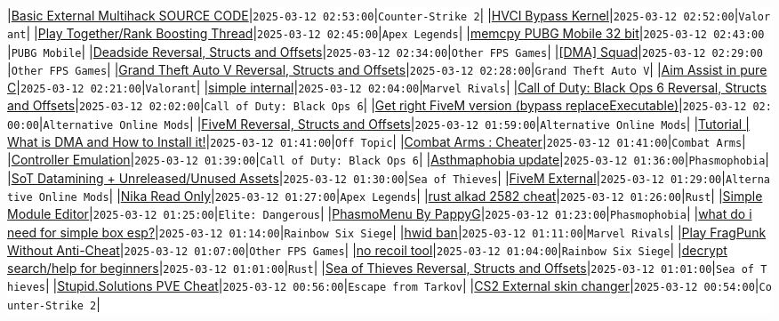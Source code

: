 |[Basic External Multihack SOURCE CODE](https://%75%6E%6B%6E%6F%77%6E%63%68%65%61%74%73.%6D%65/%66%6F%72%75%6D/counter-strike-2-a/690779-basic-external-multihack-source-code.html)|`2025-03-12 02:53:00`|`Counter-Strike 2`|
|[HVCI Bypass Kernel](https://%75%6E%6B%6E%6F%77%6E%63%68%65%61%74%73.%6D%65/%66%6F%72%75%6D/valorant/690970-hvci-bypass-kernel.html)|`2025-03-12 02:52:00`|`Valorant`|
|[Play Together/Rank Boosting Thread](https://%75%6E%6B%6E%6F%77%6E%63%68%65%61%74%73.%6D%65/%66%6F%72%75%6D/apex-legends/353364-play-rank-boosting-thread.html)|`2025-03-12 02:45:00`|`Apex Legends`|
|[memcpy PUBG Mobile 32 bit](https://%75%6E%6B%6E%6F%77%6E%63%68%65%61%74%73.%6D%65/%66%6F%72%75%6D/pubg-mobile/690817-memcpy-pubg-mobile-32-bit.html)|`2025-03-12 02:43:00`|`PUBG Mobile`|
|[Deadside Reversal, Structs and Offsets](https://%75%6E%6B%6E%6F%77%6E%63%68%65%61%74%73.%6D%65/%66%6F%72%75%6D/other-fps-games/387306-deadside-reversal-structs-offsets.html)|`2025-03-12 02:34:00`|`Other FPS Games`|
|[&#91;DMA&#93; Squad](https://%75%6E%6B%6E%6F%77%6E%63%68%65%61%74%73.%6D%65/%66%6F%72%75%6D/other-fps-games/677518-dma-squad.html)|`2025-03-12 02:29:00`|`Other FPS Games`|
|[Grand Theft Auto V Reversal, Structs and Offsets](https://%75%6E%6B%6E%6F%77%6E%63%68%65%61%74%73.%6D%65/%66%6F%72%75%6D/grand-theft-auto-v/144028-grand-theft-auto-reversal-structs-offsets.html)|`2025-03-12 02:28:00`|`Grand Theft Auto V`|
|[Aim Assist in pure C](https://%75%6E%6B%6E%6F%77%6E%63%68%65%61%74%73.%6D%65/%66%6F%72%75%6D/valorant/675938-aim-assist-pure.html)|`2025-03-12 02:21:00`|`Valorant`|
|[simple internal](https://%75%6E%6B%6E%6F%77%6E%63%68%65%61%74%73.%6D%65/%66%6F%72%75%6D/marvel-rivals/680544-simple-internal.html)|`2025-03-12 02:04:00`|`Marvel Rivals`|
|[Call of Duty: Black Ops 6 Reversal, Structs and Offsets](https://%75%6E%6B%6E%6F%77%6E%63%68%65%61%74%73.%6D%65/%66%6F%72%75%6D/call-of-duty-black-ops-6-a/653959-call-duty-black-ops-6-reversal-structs-offsets.html)|`2025-03-12 02:02:00`|`Call of Duty: Black Ops 6`|
|[Get right FiveM version &#40;bypass replaceExecutable&#41;](https://%75%6E%6B%6E%6F%77%6E%63%68%65%61%74%73.%6D%65/%66%6F%72%75%6D/alternative-online-mods/689318-fivem-version-bypass-replaceexecutable.html)|`2025-03-12 02:00:00`|`Alternative Online Mods`|
|[FiveM Reversal, Structs and Offsets](https://%75%6E%6B%6E%6F%77%6E%63%68%65%61%74%73.%6D%65/%66%6F%72%75%6D/alternative-online-mods/340232-fivem-reversal-structs-offsets.html)|`2025-03-12 01:59:00`|`Alternative Online Mods`|
|[Tutorial &#124; What is DMA and How to Install it&#33;](https://%75%6E%6B%6E%6F%77%6E%63%68%65%61%74%73.%6D%65/%66%6F%72%75%6D/off-topic/685521-tutorial-dma-install.html)|`2025-03-12 01:41:00`|`Off Topic`|
|[Combat Arms : Cheater](https://%75%6E%6B%6E%6F%77%6E%63%68%65%61%74%73.%6D%65/%66%6F%72%75%6D/combat-arms/611163-combat-arms-cheater.html)|`2025-03-12 01:41:00`|`Combat Arms`|
|[Controller Emulation](https://%75%6E%6B%6E%6F%77%6E%63%68%65%61%74%73.%6D%65/%66%6F%72%75%6D/call-of-duty-black-ops-6-a/673578-controller-emulation.html)|`2025-03-12 01:39:00`|`Call of Duty: Black Ops 6`|
|[Asthmaphobia update](https://%75%6E%6B%6E%6F%77%6E%63%68%65%61%74%73.%6D%65/%66%6F%72%75%6D/phasmophobia/673621-asthmaphobia-update.html)|`2025-03-12 01:36:00`|`Phasmophobia`|
|[SoT Datamining &#43; Unreleased/Unused Assets](https://%75%6E%6B%6E%6F%77%6E%63%68%65%61%74%73.%6D%65/%66%6F%72%75%6D/sea-of-thieves/624262-sot-datamining-unreleased-unused-assets.html)|`2025-03-12 01:30:00`|`Sea of Thieves`|
|[FiveM External](https://%75%6E%6B%6E%6F%77%6E%63%68%65%61%74%73.%6D%65/%66%6F%72%75%6D/alternative-online-mods/690843-fivem-external.html)|`2025-03-12 01:29:00`|`Alternative Online Mods`|
|[Nika Read Only](https://%75%6E%6B%6E%6F%77%6E%63%68%65%61%74%73.%6D%65/%66%6F%72%75%6D/apex-legends/640853-nika-read.html)|`2025-03-12 01:27:00`|`Apex Legends`|
|[rust alkad 2582 cheat](https://%75%6E%6B%6E%6F%77%6E%63%68%65%61%74%73.%6D%65/%66%6F%72%75%6D/rust/691106-rust-alkad-2582-cheat.html)|`2025-03-12 01:26:00`|`Rust`|
|[Simple Module Editor](https://%75%6E%6B%6E%6F%77%6E%63%68%65%61%74%73.%6D%65/%66%6F%72%75%6D/elite-dangerous/573662-simple-module-editor.html)|`2025-03-12 01:25:00`|`Elite: Dangerous`|
|[PhasmoMenu By PappyG](https://%75%6E%6B%6E%6F%77%6E%63%68%65%61%74%73.%6D%65/%66%6F%72%75%6D/phasmophobia/485776-phasmomenu-pappyg.html)|`2025-03-12 01:23:00`|`Phasmophobia`|
|[what do i need for simple box esp?](https://%75%6E%6B%6E%6F%77%6E%63%68%65%61%74%73.%6D%65/%66%6F%72%75%6D/rainbow-six-siege/691122-simple-box-esp.html)|`2025-03-12 01:14:00`|`Rainbow Six Siege`|
|[hwid ban](https://%75%6E%6B%6E%6F%77%6E%63%68%65%61%74%73.%6D%65/%66%6F%72%75%6D/marvel-rivals/691035-hwid-ban.html)|`2025-03-12 01:11:00`|`Marvel Rivals`|
|[Play FragPunk Without Anti&#45;Cheat](https://%75%6E%6B%6E%6F%77%6E%63%68%65%61%74%73.%6D%65/%66%6F%72%75%6D/other-fps-games/690793-play-fragpunk-anti-cheat.html)|`2025-03-12 01:07:00`|`Other FPS Games`|
|[no recoil tool](https://%75%6E%6B%6E%6F%77%6E%63%68%65%61%74%73.%6D%65/%66%6F%72%75%6D/rainbow-six-siege/683188-recoil-tool.html)|`2025-03-12 01:04:00`|`Rainbow Six Siege`|
|[decrypt search/help for beginners](https://%75%6E%6B%6E%6F%77%6E%63%68%65%61%74%73.%6D%65/%66%6F%72%75%6D/rust/691062-decrypt-search-help-beginners.html)|`2025-03-12 01:01:00`|`Rust`|
|[Sea of Thieves Reversal, Structs and Offsets](https://%75%6E%6B%6E%6F%77%6E%63%68%65%61%74%73.%6D%65/%66%6F%72%75%6D/sea-of-thieves/278391-sea-thieves-reversal-structs-offsets.html)|`2025-03-12 01:01:00`|`Sea of Thieves`|
|[Stupid&#46;Solutions PVE Cheat](https://%75%6E%6B%6E%6F%77%6E%63%68%65%61%74%73.%6D%65/%66%6F%72%75%6D/escape-from-tarkov/656746-stupid-solutions-pve-cheat.html)|`2025-03-12 00:56:00`|`Escape from Tarkov`|
|[CS2 External skin changer](https://%75%6E%6B%6E%6F%77%6E%63%68%65%61%74%73.%6D%65/%66%6F%72%75%6D/counter-strike-2-a/691016-cs2-external-skin-changer.html)|`2025-03-12 00:54:00`|`Counter-Strike 2`|
